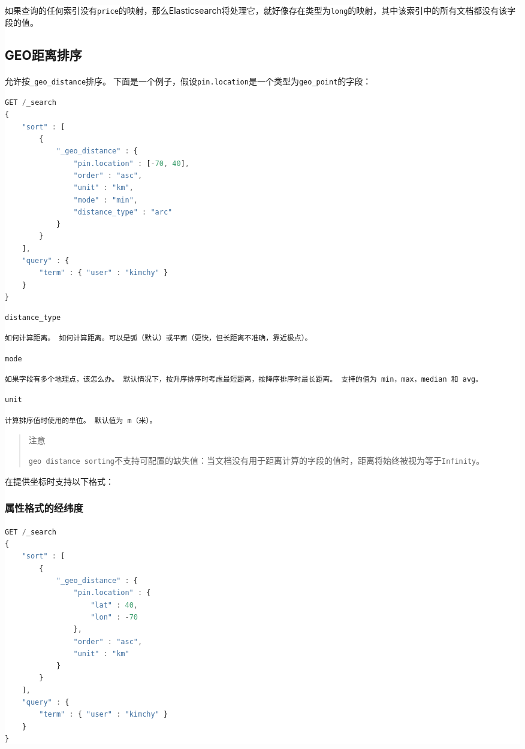 如果查询的任何索引没有`price`的映射，那么Elasticsearch将处理它，就好像存在类型为`long`的映射，其中该索引中的所有文档都没有该字段的值。

## GEO距离排序

允许按`_geo_distance`排序。 下面是一个例子，假设`pin.location`是一个类型为`geo_point`的字段：

```js
GET /_search
{
    "sort" : [
        {
            "_geo_distance" : {
                "pin.location" : [-70, 40],
                "order" : "asc",
                "unit" : "km",
                "mode" : "min",
                "distance_type" : "arc"
            }
        }
    ],
    "query" : {
        "term" : { "user" : "kimchy" }
    }
}
```

`distance_type`

    如何计算距离。 如何计算距离。可以是弧（默认）或平面（更快，但长距离不准确，靠近极点）。

`mode`

    如果字段有多个地理点，该怎么办。 默认情况下，按升序排序时考虑最短距离，按降序排序时最长距离。 支持的值为 min，max，median 和 avg。

`unit`

    计算排序值时使用的单位。 默认值为 m（米）。

> 注意
>
> `geo distance sorting`不支持可配置的缺失值：当文档没有用于距离计算的字段的值时，距离将始终被视为等于`Infinity`。

在提供坐标时支持以下格式：

### 属性格式的经纬度

```js
GET /_search
{
    "sort" : [
        {
            "_geo_distance" : {
                "pin.location" : {
                    "lat" : 40,
                    "lon" : -70
                },
                "order" : "asc",
                "unit" : "km"
            }
        }
    ],
    "query" : {
        "term" : { "user" : "kimchy" }
    }
}
```

